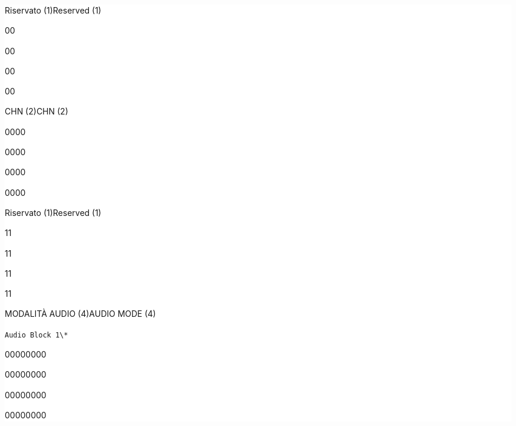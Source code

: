 <span data-ttu-id="eadf0-231">Riservato (1)</span><span class="sxs-lookup"><span data-stu-id="eadf0-231">Reserved (1)</span></span>

<span data-ttu-id="eadf0-232">0</span><span class="sxs-lookup"><span data-stu-id="eadf0-232">0</span></span>

<span data-ttu-id="eadf0-233">0</span><span class="sxs-lookup"><span data-stu-id="eadf0-233">0</span></span>

<span data-ttu-id="eadf0-234">0</span><span class="sxs-lookup"><span data-stu-id="eadf0-234">0</span></span>

<span data-ttu-id="eadf0-235">0</span><span class="sxs-lookup"><span data-stu-id="eadf0-235">0</span></span>

<span data-ttu-id="eadf0-236">CHN (2)</span><span class="sxs-lookup"><span data-stu-id="eadf0-236">CHN (2)</span></span>

<span data-ttu-id="eadf0-237">00</span><span class="sxs-lookup"><span data-stu-id="eadf0-237">00</span></span>

<span data-ttu-id="eadf0-238">00</span><span class="sxs-lookup"><span data-stu-id="eadf0-238">00</span></span>

<span data-ttu-id="eadf0-239">00</span><span class="sxs-lookup"><span data-stu-id="eadf0-239">00</span></span>

<span data-ttu-id="eadf0-240">00</span><span class="sxs-lookup"><span data-stu-id="eadf0-240">00</span></span>

<span data-ttu-id="eadf0-241">Riservato (1)</span><span class="sxs-lookup"><span data-stu-id="eadf0-241">Reserved (1)</span></span>

<span data-ttu-id="eadf0-242">1</span><span class="sxs-lookup"><span data-stu-id="eadf0-242">1</span></span>

<span data-ttu-id="eadf0-243">1</span><span class="sxs-lookup"><span data-stu-id="eadf0-243">1</span></span>

<span data-ttu-id="eadf0-244">1</span><span class="sxs-lookup"><span data-stu-id="eadf0-244">1</span></span>

<span data-ttu-id="eadf0-245">1</span><span class="sxs-lookup"><span data-stu-id="eadf0-245">1</span></span>

<span data-ttu-id="eadf0-246">MODALITÀ AUDIO (4)</span><span class="sxs-lookup"><span data-stu-id="eadf0-246">AUDIO MODE (4)</span></span>

    Audio Block 1\*

<span data-ttu-id="eadf0-247">0000</span><span class="sxs-lookup"><span data-stu-id="eadf0-247">0000</span></span>

<span data-ttu-id="eadf0-248">0000</span><span class="sxs-lookup"><span data-stu-id="eadf0-248">0000</span></span>

<span data-ttu-id="eadf0-249">0000</span><span class="sxs-lookup"><span data-stu-id="eadf0-249">0000</span></span>

<span data-ttu-id="eadf0-250">0000</span><span class="sxs-lookup"><span data-stu-id="eadf0-250">0000</span></span>
